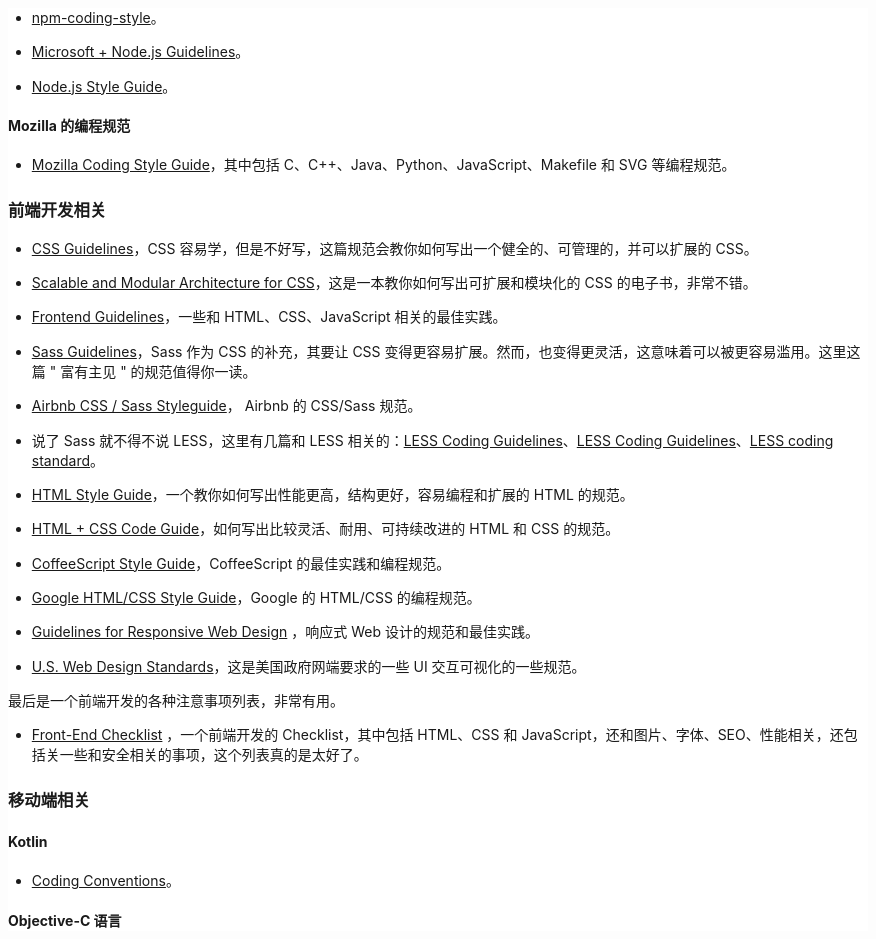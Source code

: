 * [npm-coding-style](https://www.npmjs.cn/misc/coding-style/)。

* [Microsoft + Node.js Guidelines](https://github.com/Microsoft/nodejs-guidelines)。

* [Node.js Style Guide](https://github.com/felixge/node-style-guide)。

#### Mozilla 的编程规范

* [Mozilla Coding Style Guide](https://firefox-source-docs.mozilla.org/code-quality/coding-style/index.html)，其中包括 C、C++、Java、Python、JavaScript、Makefile 和 SVG 等编程规范。

### 前端开发相关

* [CSS Guidelines](https://cssguidelin.es/)，CSS 容易学，但是不好写，这篇规范会教你如何写出一个健全的、可管理的，并可以扩展的 CSS。

* [Scalable and Modular Architecture for CSS](http://smacss.com/)，这是一本教你如何写出可扩展和模块化的 CSS 的电子书，非常不错。

* [Frontend Guidelines](https://github.com/bendc/frontend-guidelines)，一些和 HTML、CSS、JavaScript 相关的最佳实践。

* [Sass Guidelines](https://sass-guidelin.es/)，Sass 作为 CSS 的补充，其要让 CSS 变得更容易扩展。然而，也变得更灵活，这意味着可以被更容易滥用。这里这篇 " 富有主见 " 的规范值得你一读。

* [Airbnb CSS / Sass Styleguide](https://github.com/airbnb/css)， Airbnb 的 CSS/Sass 规范。

* 说了 Sass 就不得不说 LESS，这里有几篇和 LESS 相关的：[LESS Coding Guidelines](https://gist.github.com/radermacher/f84b24af816111faf0ef)、[LESS Coding Guidelines](https://github.com/odoo/odoo/wiki/LESS-coding-guidelines)、[LESS coding standard](https://devdocs.magento.com/guides/v2.3/coding-standards/code-standard-less.html)。

* [HTML Style Guide](https://github.com/marcobiedermann/html-style-guide)，一个教你如何写出性能更高，结构更好，容易编程和扩展的 HTML 的规范。

* [HTML + CSS Code Guide](https://codeguide.co/)，如何写出比较灵活、耐用、可持续改进的 HTML 和 CSS 的规范。

* [CoffeeScript Style Guide](https://github.com/polarmobile/coffeescript-style-guide)，CoffeeScript 的最佳实践和编程规范。

* [Google HTML/CSS Style Guide](https://google.github.io/styleguide/htmlcssguide.html)，Google 的 HTML/CSS 的编程规范。

* [Guidelines for Responsive Web Design](https://www.smashingmagazine.com/2011/01/guidelines-for-responsive-web-design/) ，响应式 Web 设计的规范和最佳实践。

* [U.S. Web Design Standards](https://designsystem.digital.gov/)，这是美国政府网端要求的一些 UI 交互可视化的一些规范。

最后是一个前端开发的各种注意事项列表，非常有用。

* [Front-End Checklist](https://github.com/thedaviddias/Front-End-Checklist) ，一个前端开发的 Checklist，其中包括 HTML、CSS 和 JavaScript，还和图片、字体、SEO、性能相关，还包括关一些和安全相关的事项，这个列表真的是太好了。

### 移动端相关

#### Kotlin

* [Coding Conventions](https://kotlinlang.org/docs/coding-conventions.html)。

#### Objective-C 语言

